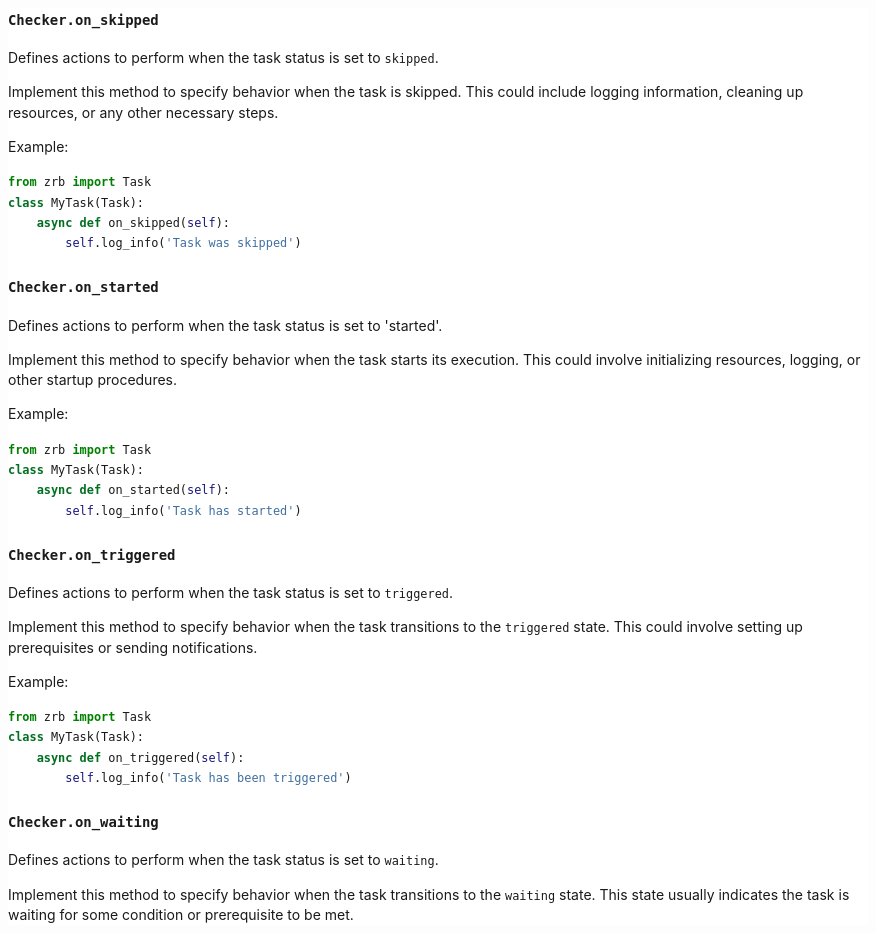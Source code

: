 
### `Checker.on_skipped`

Defines actions to perform when the task status is set to `skipped`.

Implement this method to specify behavior when the task is skipped. This could
include logging information, cleaning up resources, or any other necessary steps.

Example:
```python
from zrb import Task
class MyTask(Task):
    async def on_skipped(self):
        self.log_info('Task was skipped')
```


### `Checker.on_started`

Defines actions to perform when the task status is set to 'started'.

Implement this method to specify behavior when the task starts its execution. This
could involve initializing resources, logging, or other startup procedures.

Example:
```python
from zrb import Task
class MyTask(Task):
    async def on_started(self):
        self.log_info('Task has started')
```


### `Checker.on_triggered`

Defines actions to perform when the task status is set to `triggered`.

Implement this method to specify behavior when the task transitions to the
`triggered` state. This could involve setting up prerequisites or sending
notifications.

Example:
```python
from zrb import Task
class MyTask(Task):
    async def on_triggered(self):
        self.log_info('Task has been triggered')
```


### `Checker.on_waiting`

Defines actions to perform when the task status is set to `waiting`.

Implement this method to specify behavior when the task transitions to the
`waiting` state. This state usually indicates the task is waiting for some
condition or prerequisite to be met.
